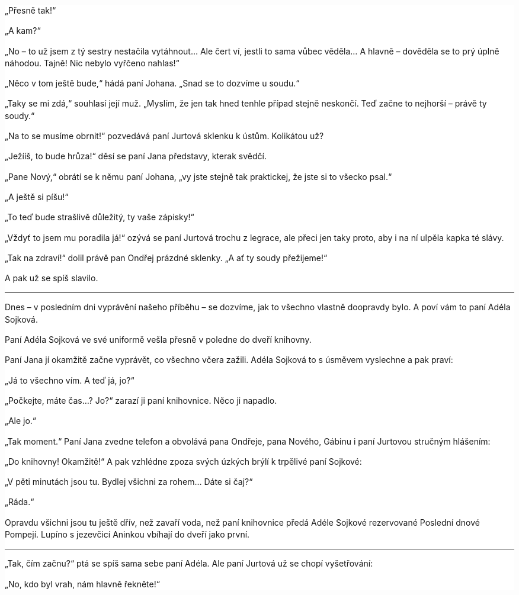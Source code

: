 „Přesně tak!“

„A kam?“

„No – to už jsem z tý sestry nestačila vytáhnout… Ale čert ví, jestli to sama vůbec věděla… A hlavně – dověděla se to prý úplně náhodou. Tajně! Nic nebylo vyřčeno nahlas!“

„Něco v tom ještě bude,“ hádá paní Johana. „Snad se to dozvíme u soudu.“

„Taky se mi zdá,“ souhlasí její muž. „Myslím, že jen tak hned tenhle případ stejně neskončí. Teď začne to nejhorší – právě ty soudy.“

„Na to se musíme obrnit!“ pozvedává paní Jurtová sklenku k ústům. Kolikátou už?

„Ježííš, to bude hrůza!“ děsí se paní Jana představy, kterak svědčí.

„Pane Nový,“ obrátí se k němu paní Johana, „vy jste stejně tak praktickej, že jste si to všecko psal.“

„A ještě si píšu!“

„To teď bude strašlivě důležitý, ty vaše zápisky!“

„Vždyť to jsem mu poradila já!“ ozývá se paní Jurtová trochu z legrace, ale přeci jen taky proto, aby i na ní ulpěla kapka té slávy.

„Tak na zdraví!“ dolil právě pan Ondřej prázdné sklenky. „A ať ty soudy přežijeme!“

A pak už se spíš slavilo.

* * *

Dnes – v posledním dni vyprávění našeho příběhu – se dozvíme, jak to všechno vlastně doopravdy bylo. A poví vám to paní Adéla Sojková.

Paní Adéla Sojková ve své uniformě vešla přesně v poledne do dveří knihovny.

Paní Jana jí okamžitě začne vyprávět, co všechno včera zažili. Adéla Sojková to s úsměvem vyslechne a pak praví:

„Já to všechno vím. A teď já, jo?“

„Počkejte, máte čas…? Jo?“ zarazí ji paní knihovnice. Něco ji napadlo.

„Ale jo.“

„Tak moment.“ Paní Jana zvedne telefon a obvolává pana Ondřeje, pana Nového, Gábinu i paní Jurtovou stručným hlášením:

„Do knihovny! Okamžitě!“ A pak vzhlédne zpoza svých úzkých brýlí k trpělivé paní Sojkové:

„V pěti minutách jsou tu. Bydlej všichni za rohem… Dáte si čaj?“

„Ráda.“

Opravdu všichni jsou tu ještě dřív, než zavaří voda, než paní knihovnice předá Adéle Sojkové rezervované Poslední dnové Pompejí. Lupíno s jezevčicí Aninkou vbíhají do dveří jako první.

* * *

„Tak, čím začnu?“ ptá se spíš sama sebe paní Adéla. Ale paní Jurtová už se chopí vyšetřování:

„No, kdo byl vrah, nám hlavně řekněte!“
